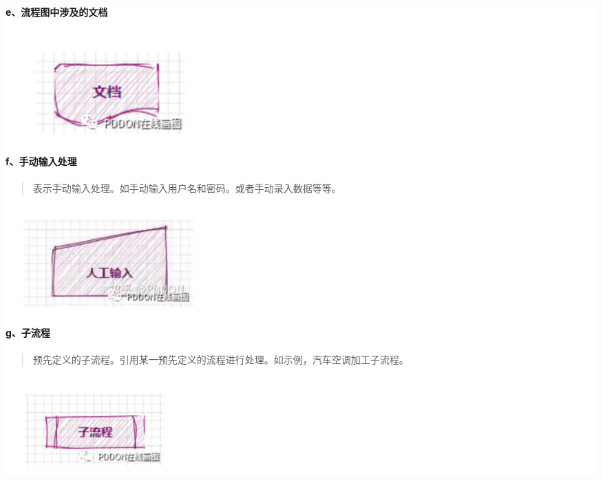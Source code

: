 

#### e、流程图中涉及的文档

![image-20231109161527763](https://raw.githubusercontent.com/HealerJean/HealerJean.github.io/master/blogImages/image-20231109161527763.png)





#### f、手动输入处理

> 表示手动输入处理。如手动输入用户名和密码。或者手动录入数据等等。

![image-20231109161554517](https://raw.githubusercontent.com/HealerJean/HealerJean.github.io/master/blogImages/image-20231109161554517.png)



#### g、子流程

> 预先定义的子流程。引用某一预先定义的流程进行处理。如示例，汽车空调加工子流程。

![image-20231109161703857](https://raw.githubusercontent.com/HealerJean/HealerJean.github.io/master/blogImages/image-20231109161703857.png)
















